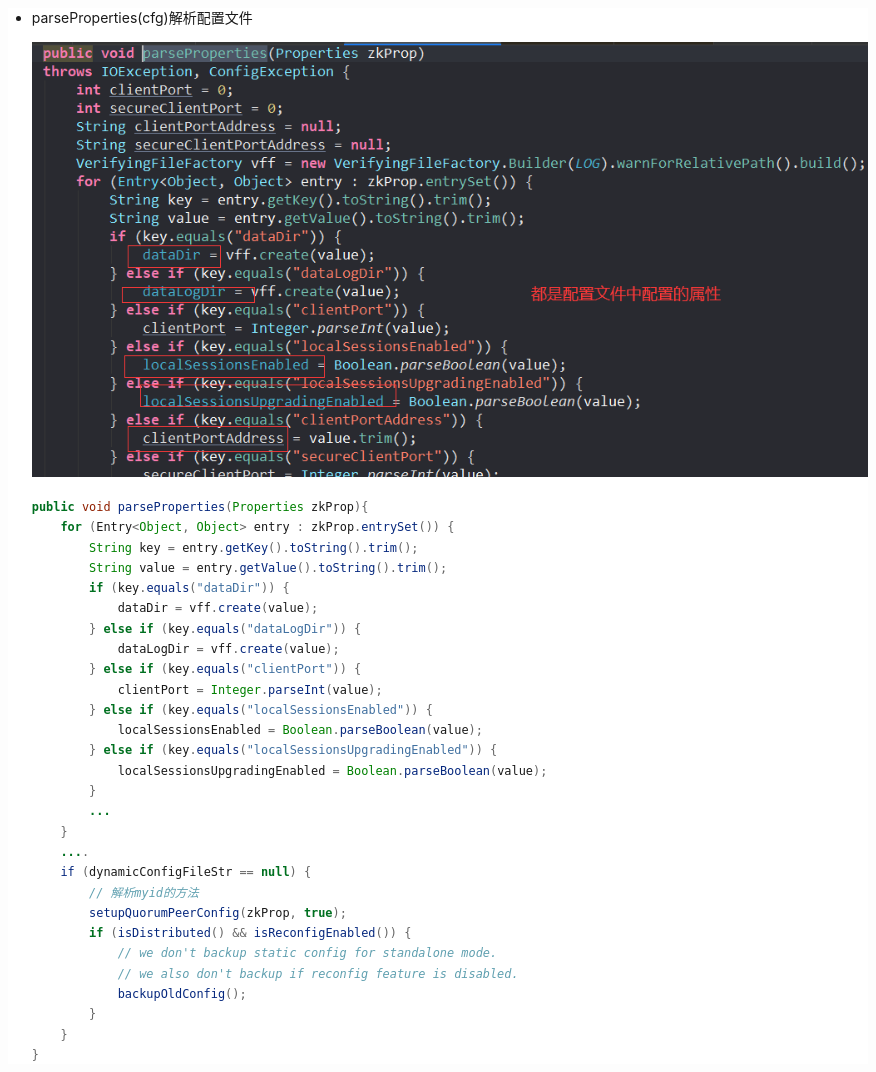 - parseProperties(cfg)解析配置文件

  ![image-20211126152340330](zookeeper.assets/image-20211126152340330.png)

  ```java
  public void parseProperties(Properties zkProp){
      for (Entry<Object, Object> entry : zkProp.entrySet()) {
          String key = entry.getKey().toString().trim();
          String value = entry.getValue().toString().trim();
          if (key.equals("dataDir")) {
              dataDir = vff.create(value);
          } else if (key.equals("dataLogDir")) {
              dataLogDir = vff.create(value);
          } else if (key.equals("clientPort")) {
              clientPort = Integer.parseInt(value);
          } else if (key.equals("localSessionsEnabled")) {
              localSessionsEnabled = Boolean.parseBoolean(value);
          } else if (key.equals("localSessionsUpgradingEnabled")) {
              localSessionsUpgradingEnabled = Boolean.parseBoolean(value);
          }
          ...
      }
      ....
      if (dynamicConfigFileStr == null) {
          // 解析myid的方法
          setupQuorumPeerConfig(zkProp, true);
          if (isDistributed() && isReconfigEnabled()) {
              // we don't backup static config for standalone mode.
              // we also don't backup if reconfig feature is disabled.
              backupOldConfig();
          }
      }
  }
  ```
